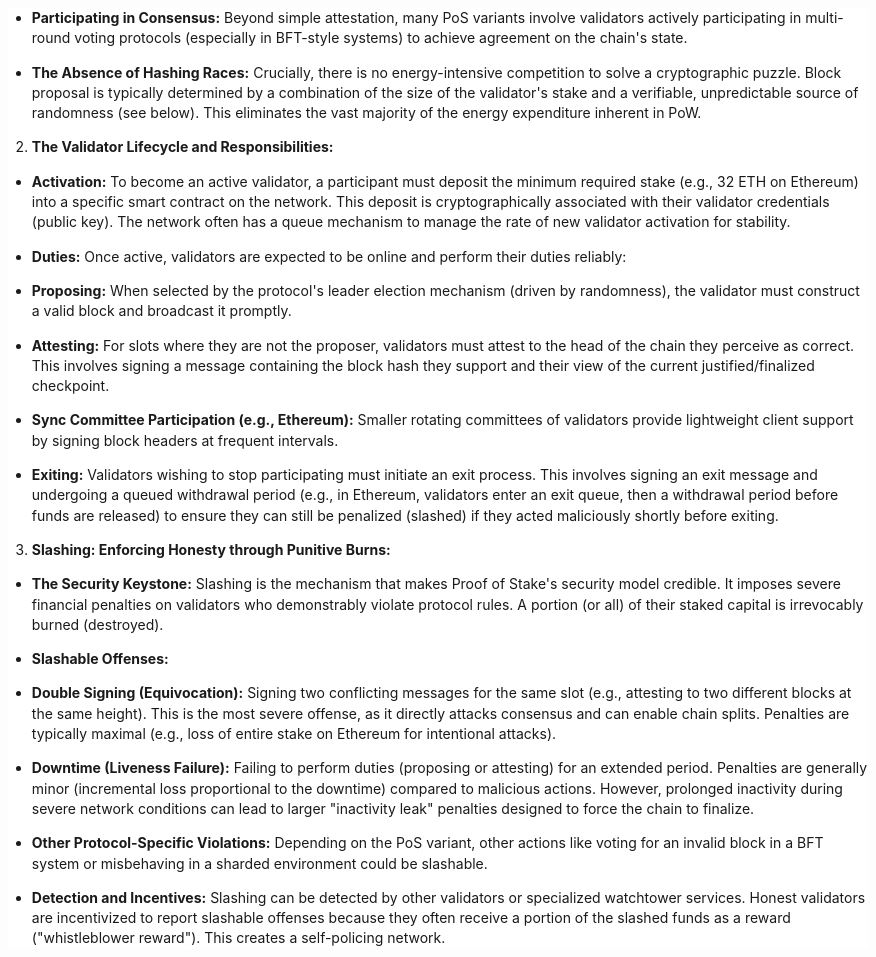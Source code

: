 *   **Participating in Consensus:** Beyond simple attestation, many PoS variants involve validators actively participating in multi-round voting protocols (especially in BFT-style systems) to achieve agreement on the chain's state.

*   **The Absence of Hashing Races:** Crucially, there is no energy-intensive competition to solve a cryptographic puzzle. Block proposal is typically determined by a combination of the size of the validator's stake and a verifiable, unpredictable source of randomness (see below). This eliminates the vast majority of the energy expenditure inherent in PoW.

2.  **The Validator Lifecycle and Responsibilities:**

*   **Activation:** To become an active validator, a participant must deposit the minimum required stake (e.g., 32 ETH on Ethereum) into a specific smart contract on the network. This deposit is cryptographically associated with their validator credentials (public key). The network often has a queue mechanism to manage the rate of new validator activation for stability.

*   **Duties:** Once active, validators are expected to be online and perform their duties reliably:

*   **Proposing:** When selected by the protocol's leader election mechanism (driven by randomness), the validator must construct a valid block and broadcast it promptly.

*   **Attesting:** For slots where they are not the proposer, validators must attest to the head of the chain they perceive as correct. This involves signing a message containing the block hash they support and their view of the current justified/finalized checkpoint.

*   **Sync Committee Participation (e.g., Ethereum):** Smaller rotating committees of validators provide lightweight client support by signing block headers at frequent intervals.

*   **Exiting:** Validators wishing to stop participating must initiate an exit process. This involves signing an exit message and undergoing a queued withdrawal period (e.g., in Ethereum, validators enter an exit queue, then a withdrawal period before funds are released) to ensure they can still be penalized (slashed) if they acted maliciously shortly before exiting.

3.  **Slashing: Enforcing Honesty through Punitive Burns:**

*   **The Security Keystone:** Slashing is the mechanism that makes Proof of Stake's security model credible. It imposes severe financial penalties on validators who demonstrably violate protocol rules. A portion (or all) of their staked capital is irrevocably burned (destroyed).

*   **Slashable Offenses:**

*   **Double Signing (Equivocation):** Signing two conflicting messages for the same slot (e.g., attesting to two different blocks at the same height). This is the most severe offense, as it directly attacks consensus and can enable chain splits. Penalties are typically maximal (e.g., loss of entire stake on Ethereum for intentional attacks).

*   **Downtime (Liveness Failure):** Failing to perform duties (proposing or attesting) for an extended period. Penalties are generally minor (incremental loss proportional to the downtime) compared to malicious actions. However, prolonged inactivity during severe network conditions can lead to larger "inactivity leak" penalties designed to force the chain to finalize.

*   **Other Protocol-Specific Violations:** Depending on the PoS variant, other actions like voting for an invalid block in a BFT system or misbehaving in a sharded environment could be slashable.

*   **Detection and Incentives:** Slashing can be detected by other validators or specialized watchtower services. Honest validators are incentivized to report slashable offenses because they often receive a portion of the slashed funds as a reward ("whistleblower reward"). This creates a self-policing network.
